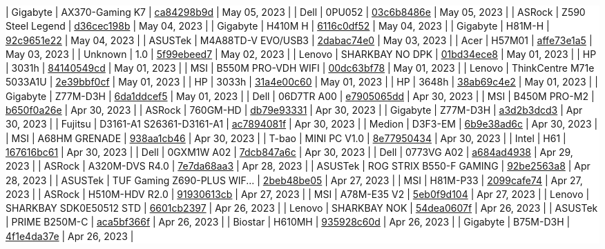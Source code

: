 | Gigabyte      | AX370-Gaming K7             | [ca84298b9d](https://linux-hardware.org/?probe=ca84298b9d) | May 05, 2023 |
| Dell          | 0PU052                      | [03c6b8486e](https://linux-hardware.org/?probe=03c6b8486e) | May 05, 2023 |
| ASRock        | Z590 Steel Legend           | [d36cec198b](https://linux-hardware.org/?probe=d36cec198b) | May 04, 2023 |
| Gigabyte      | H410M H                     | [6116c0df52](https://linux-hardware.org/?probe=6116c0df52) | May 04, 2023 |
| Gigabyte      | H81M-H                      | [92c9651e22](https://linux-hardware.org/?probe=92c9651e22) | May 04, 2023 |
| ASUSTek       | M4A88TD-V EVO/USB3          | [2dabac74e0](https://linux-hardware.org/?probe=2dabac74e0) | May 03, 2023 |
| Acer          | H57M01                      | [affe73e1a5](https://linux-hardware.org/?probe=affe73e1a5) | May 03, 2023 |
| Unknown       | 1.0                         | [5f99ebeed7](https://linux-hardware.org/?probe=5f99ebeed7) | May 02, 2023 |
| Lenovo        | SHARKBAY NO DPK             | [01bd34ece8](https://linux-hardware.org/?probe=01bd34ece8) | May 01, 2023 |
| HP            | 3031h                       | [84140549cd](https://linux-hardware.org/?probe=84140549cd) | May 01, 2023 |
| MSI           | B550M PRO-VDH WIFI          | [00dc63bf78](https://linux-hardware.org/?probe=00dc63bf78) | May 01, 2023 |
| Lenovo        | ThinkCentre M71e 5033A1U    | [2e39bbf0cf](https://linux-hardware.org/?probe=2e39bbf0cf) | May 01, 2023 |
| HP            | 3033h                       | [31a4e00c60](https://linux-hardware.org/?probe=31a4e00c60) | May 01, 2023 |
| HP            | 3648h                       | [38ab69c4e2](https://linux-hardware.org/?probe=38ab69c4e2) | May 01, 2023 |
| Gigabyte      | Z77M-D3H                    | [6da1ddcef5](https://linux-hardware.org/?probe=6da1ddcef5) | May 01, 2023 |
| Dell          | 06D7TR A00                  | [e7905065dd](https://linux-hardware.org/?probe=e7905065dd) | Apr 30, 2023 |
| MSI           | B450M PRO-M2                | [b650f0a26e](https://linux-hardware.org/?probe=b650f0a26e) | Apr 30, 2023 |
| ASRock        | 760GM-HD                    | [db79e93331](https://linux-hardware.org/?probe=db79e93331) | Apr 30, 2023 |
| Gigabyte      | Z77M-D3H                    | [a3d2b3dcd3](https://linux-hardware.org/?probe=a3d2b3dcd3) | Apr 30, 2023 |
| Fujitsu       | D3161-A1 S26361-D3161-A1    | [ac7894081f](https://linux-hardware.org/?probe=ac7894081f) | Apr 30, 2023 |
| Medion        | D3F3-EM                     | [6b9e38ad6c](https://linux-hardware.org/?probe=6b9e38ad6c) | Apr 30, 2023 |
| MSI           | A68HM GRENADE               | [938aa1cb46](https://linux-hardware.org/?probe=938aa1cb46) | Apr 30, 2023 |
| T-bao         | MINI PC V1.0                | [8e77950434](https://linux-hardware.org/?probe=8e77950434) | Apr 30, 2023 |
| Intel         | H61                         | [167616bc61](https://linux-hardware.org/?probe=167616bc61) | Apr 30, 2023 |
| Dell          | 0GXM1W A02                  | [7dcb847a6c](https://linux-hardware.org/?probe=7dcb847a6c) | Apr 30, 2023 |
| Dell          | 0773VG A02                  | [a684ad4938](https://linux-hardware.org/?probe=a684ad4938) | Apr 29, 2023 |
| ASRock        | A320M-DVS R4.0              | [7e7da68aa3](https://linux-hardware.org/?probe=7e7da68aa3) | Apr 28, 2023 |
| ASUSTek       | ROG STRIX B550-F GAMING     | [92be2563a8](https://linux-hardware.org/?probe=92be2563a8) | Apr 28, 2023 |
| ASUSTek       | TUF Gaming Z690-PLUS WIF... | [2beb48be05](https://linux-hardware.org/?probe=2beb48be05) | Apr 27, 2023 |
| MSI           | H81M-P33                    | [2099cafe74](https://linux-hardware.org/?probe=2099cafe74) | Apr 27, 2023 |
| ASRock        | H510M-HDV R2.0              | [91930613cb](https://linux-hardware.org/?probe=91930613cb) | Apr 27, 2023 |
| MSI           | A78M-E35 V2                 | [5eb0f9d104](https://linux-hardware.org/?probe=5eb0f9d104) | Apr 27, 2023 |
| Lenovo        | SHARKBAY SDK0E50512 STD     | [6601cb2397](https://linux-hardware.org/?probe=6601cb2397) | Apr 26, 2023 |
| Lenovo        | SHARKBAY NOK                | [54dea0607f](https://linux-hardware.org/?probe=54dea0607f) | Apr 26, 2023 |
| ASUSTek       | PRIME B250M-C               | [aca5bf366f](https://linux-hardware.org/?probe=aca5bf366f) | Apr 26, 2023 |
| Biostar       | H610MH                      | [935928c60d](https://linux-hardware.org/?probe=935928c60d) | Apr 26, 2023 |
| Gigabyte      | B75M-D3H                    | [4f1e4da37e](https://linux-hardware.org/?probe=4f1e4da37e) | Apr 26, 2023 |